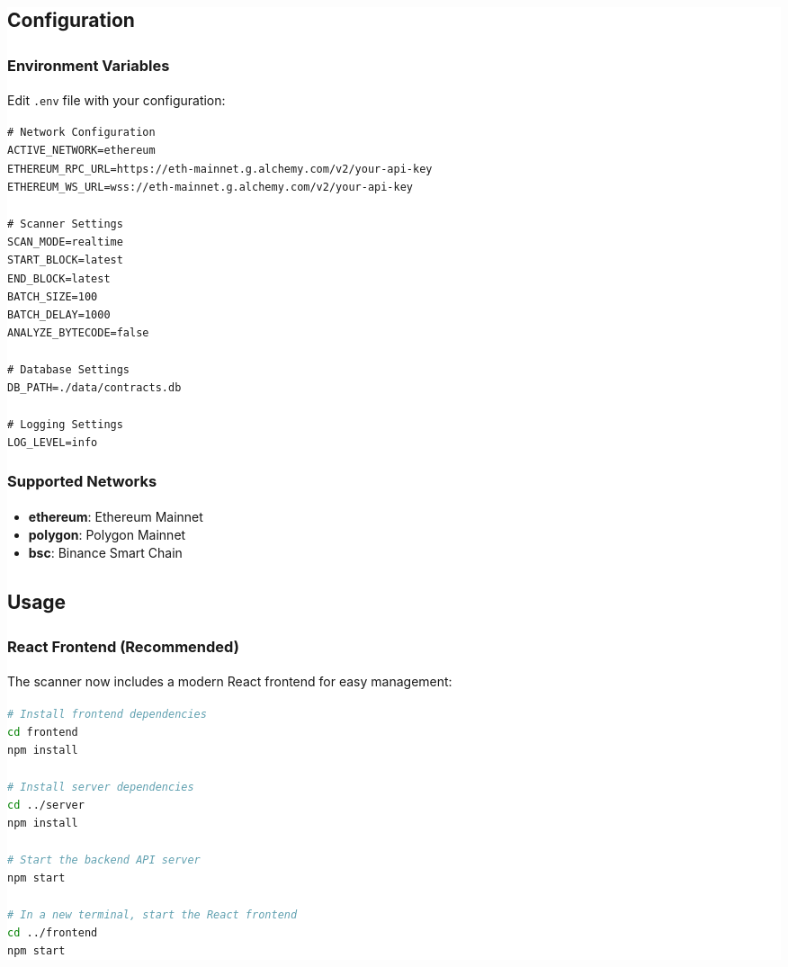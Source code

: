 ## Configuration

### Environment Variables

Edit `.env` file with your configuration:

```env
# Network Configuration
ACTIVE_NETWORK=ethereum
ETHEREUM_RPC_URL=https://eth-mainnet.g.alchemy.com/v2/your-api-key
ETHEREUM_WS_URL=wss://eth-mainnet.g.alchemy.com/v2/your-api-key

# Scanner Settings
SCAN_MODE=realtime
START_BLOCK=latest
END_BLOCK=latest
BATCH_SIZE=100
BATCH_DELAY=1000
ANALYZE_BYTECODE=false

# Database Settings
DB_PATH=./data/contracts.db

# Logging Settings
LOG_LEVEL=info
```

### Supported Networks

- **ethereum**: Ethereum Mainnet
- **polygon**: Polygon Mainnet
- **bsc**: Binance Smart Chain

## Usage

### React Frontend (Recommended)

The scanner now includes a modern React frontend for easy management:

```bash
# Install frontend dependencies
cd frontend
npm install

# Install server dependencies
cd ../server
npm install

# Start the backend API server
npm start

# In a new terminal, start the React frontend
cd ../frontend
npm start
```
